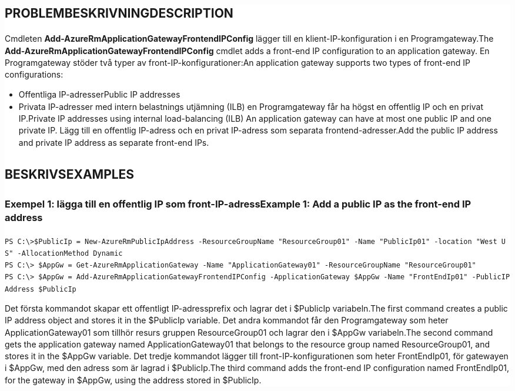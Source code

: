 ## <span data-ttu-id="9a86a-107">PROBLEMBESKRIVNING</span><span class="sxs-lookup"><span data-stu-id="9a86a-107">DESCRIPTION</span></span>
<span data-ttu-id="9a86a-108">Cmdleten **Add-AzureRmApplicationGatewayFrontendIPConfig** lägger till en klient-IP-konfiguration i en Programgateway.</span><span class="sxs-lookup"><span data-stu-id="9a86a-108">The **Add-AzureRmApplicationGatewayFrontendIPConfig** cmdlet adds a front-end IP configuration to an application gateway.</span></span>
<span data-ttu-id="9a86a-109">En Programgateway stöder två typer av front-IP-konfigurationer:</span><span class="sxs-lookup"><span data-stu-id="9a86a-109">An application gateway supports two types of front-end IP configurations:</span></span> 
- <span data-ttu-id="9a86a-110">Offentliga IP-adresser</span><span class="sxs-lookup"><span data-stu-id="9a86a-110">Public IP addresses</span></span>
- <span data-ttu-id="9a86a-111">Privata IP-adresser med intern belastnings utjämning (ILB) en Programgateway får ha högst en offentlig IP och en privat IP.</span><span class="sxs-lookup"><span data-stu-id="9a86a-111">Private IP addresses using internal load-balancing (ILB) An application gateway can have at most one public IP and one private IP.</span></span>
<span data-ttu-id="9a86a-112">Lägg till en offentlig IP-adress och en privat IP-adress som separata frontend-adresser.</span><span class="sxs-lookup"><span data-stu-id="9a86a-112">Add the public IP address and private IP address as separate front-end IPs.</span></span>

## <span data-ttu-id="9a86a-113">BESKRIVS</span><span class="sxs-lookup"><span data-stu-id="9a86a-113">EXAMPLES</span></span>

### <span data-ttu-id="9a86a-114">Exempel 1: lägga till en offentlig IP som front-IP-adress</span><span class="sxs-lookup"><span data-stu-id="9a86a-114">Example 1: Add a public IP as the front-end IP address</span></span>
```
PS C:\>$PublicIp = New-AzureRmPublicIpAddress -ResourceGroupName "ResourceGroup01" -Name "PublicIp01" -location "West US" -AllocationMethod Dynamic
PS C:\> $AppGw = Get-AzureRmApplicationGateway -Name "ApplicationGateway01" -ResourceGroupName "ResourceGroup01"
PS C:\> $AppGw = Add-AzureRmApplicationGatewayFrontendIPConfig -ApplicationGateway $AppGw -Name "FrontEndIp01" -PublicIPAddress $PublicIp
```

<span data-ttu-id="9a86a-115">Det första kommandot skapar ett offentligt IP-adressprefix och lagrar det i $PublicIp variabeln.</span><span class="sxs-lookup"><span data-stu-id="9a86a-115">The first command creates a public IP address object and stores it in the $PublicIp variable.</span></span>
<span data-ttu-id="9a86a-116">Det andra kommandot får den Programgateway som heter ApplicationGateway01 som tillhör resurs gruppen ResourceGroup01 och lagrar den i $AppGw variabeln.</span><span class="sxs-lookup"><span data-stu-id="9a86a-116">The second command gets the application gateway named ApplicationGateway01 that belongs to the resource group named ResourceGroup01, and stores it in the $AppGw variable.</span></span>
<span data-ttu-id="9a86a-117">Det tredje kommandot lägger till front-IP-konfigurationen som heter FrontEndIp01, för gatewayen i $AppGw, med den adress som är lagrad i $PublicIp.</span><span class="sxs-lookup"><span data-stu-id="9a86a-117">The third command adds the front-end IP configuration named FrontEndIp01, for the gateway in $AppGw, using the address stored in $PublicIp.</span></span>
